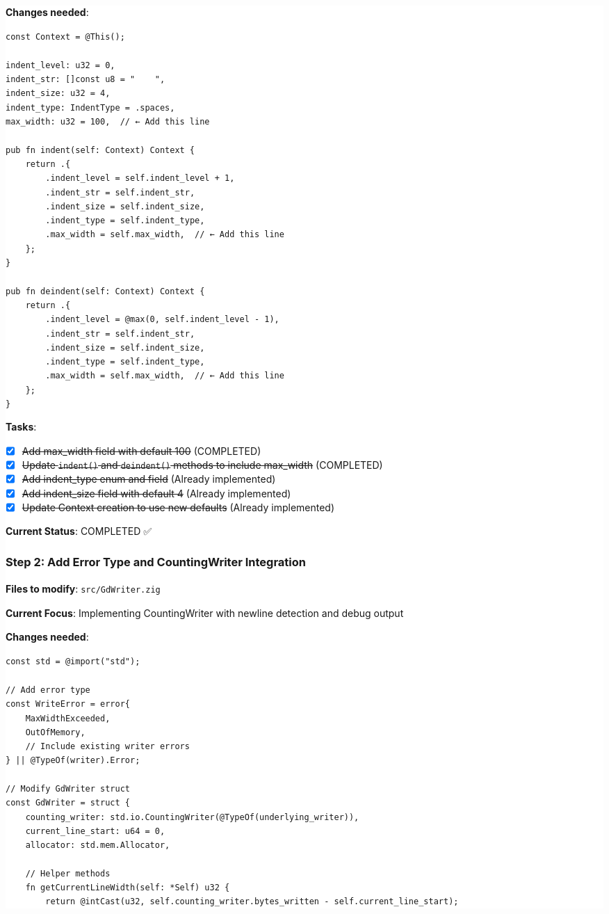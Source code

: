 **Changes needed**:
```zig
const Context = @This();

indent_level: u32 = 0,
indent_str: []const u8 = "    ",
indent_size: u32 = 4,
indent_type: IndentType = .spaces,
max_width: u32 = 100,  // ← Add this line

pub fn indent(self: Context) Context {
    return .{
        .indent_level = self.indent_level + 1,
        .indent_str = self.indent_str,
        .indent_size = self.indent_size,
        .indent_type = self.indent_type,
        .max_width = self.max_width,  // ← Add this line
    };
}

pub fn deindent(self: Context) Context {
    return .{
        .indent_level = @max(0, self.indent_level - 1),
        .indent_str = self.indent_str,
        .indent_size = self.indent_size,
        .indent_type = self.indent_type,
        .max_width = self.max_width,  // ← Add this line
    };
}
```

**Tasks**:
- [x] ~~Add max_width field with default 100~~ (COMPLETED)
- [x] ~~Update `indent()` and `deindent()` methods to include max_width~~ (COMPLETED)
- [x] ~~Add indent_type enum and field~~ (Already implemented)
- [x] ~~Add indent_size field with default 4~~ (Already implemented) 
- [x] ~~Update Context creation to use new defaults~~ (Already implemented)

**Current Status**: COMPLETED ✅

### Step 2: Add Error Type and CountingWriter Integration

**Files to modify**: `src/GdWriter.zig`

**Current Focus**: Implementing CountingWriter with newline detection and debug output

**Changes needed**:
```zig
const std = @import("std");

// Add error type
const WriteError = error{
    MaxWidthExceeded,
    OutOfMemory,
    // Include existing writer errors
} || @TypeOf(writer).Error;

// Modify GdWriter struct
const GdWriter = struct {
    counting_writer: std.io.CountingWriter(@TypeOf(underlying_writer)),
    current_line_start: u64 = 0,
    allocator: std.mem.Allocator,
    
    // Helper methods
    fn getCurrentLineWidth(self: *Self) u32 {
        return @intCast(u32, self.counting_writer.bytes_written - self.current_line_start);
```